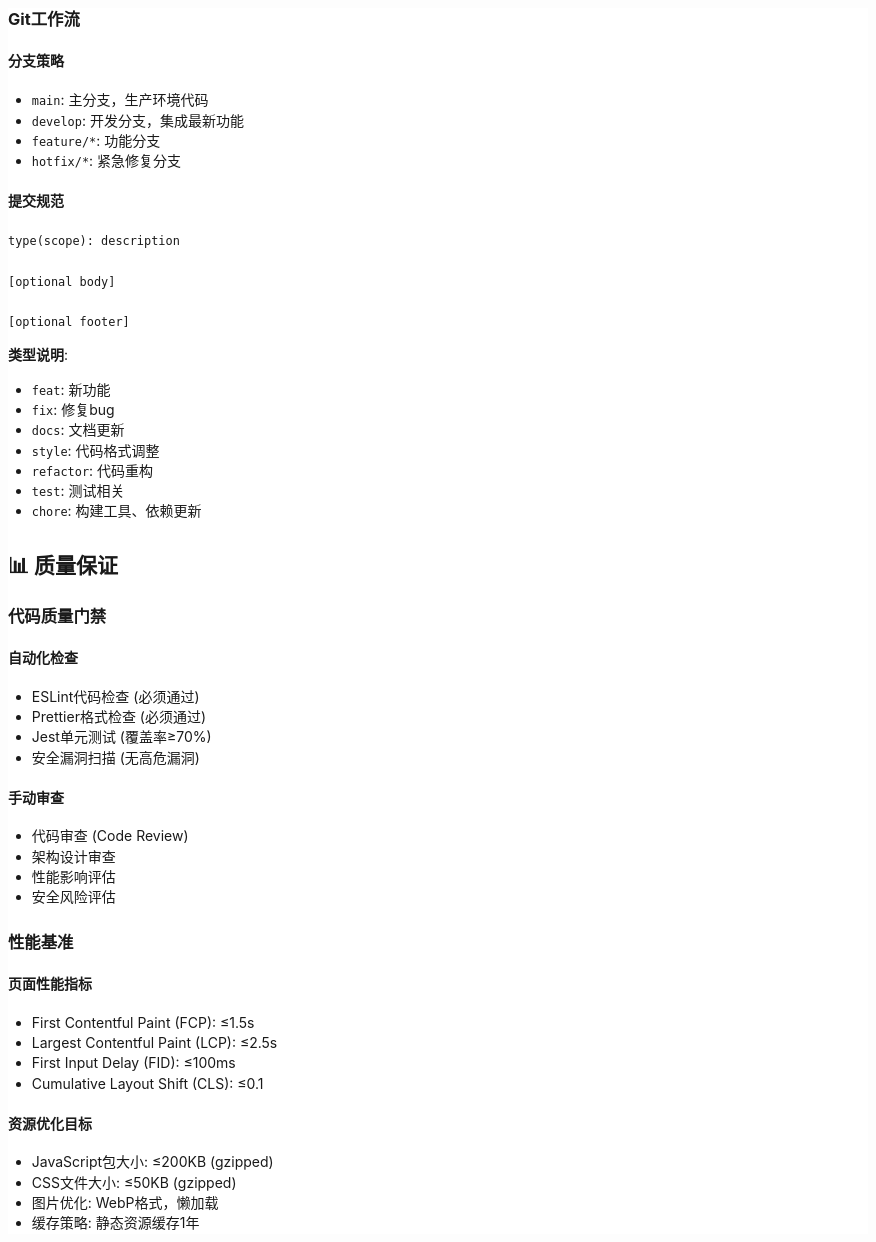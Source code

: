 ### Git工作流

#### 分支策略
- `main`: 主分支，生产环境代码
- `develop`: 开发分支，集成最新功能
- `feature/*`: 功能分支
- `hotfix/*`: 紧急修复分支

#### 提交规范
```
type(scope): description

[optional body]

[optional footer]
```

**类型说明**:
- `feat`: 新功能
- `fix`: 修复bug
- `docs`: 文档更新
- `style`: 代码格式调整
- `refactor`: 代码重构
- `test`: 测试相关
- `chore`: 构建工具、依赖更新

## 📊 质量保证

### 代码质量门禁

#### 自动化检查
- ESLint代码检查 (必须通过)
- Prettier格式检查 (必须通过)
- Jest单元测试 (覆盖率≥70%)
- 安全漏洞扫描 (无高危漏洞)

#### 手动审查
- 代码审查 (Code Review)
- 架构设计审查
- 性能影响评估
- 安全风险评估

### 性能基准

#### 页面性能指标
- First Contentful Paint (FCP): ≤1.5s
- Largest Contentful Paint (LCP): ≤2.5s
- First Input Delay (FID): ≤100ms
- Cumulative Layout Shift (CLS): ≤0.1

#### 资源优化目标
- JavaScript包大小: ≤200KB (gzipped)
- CSS文件大小: ≤50KB (gzipped)
- 图片优化: WebP格式，懒加载
- 缓存策略: 静态资源缓存1年
